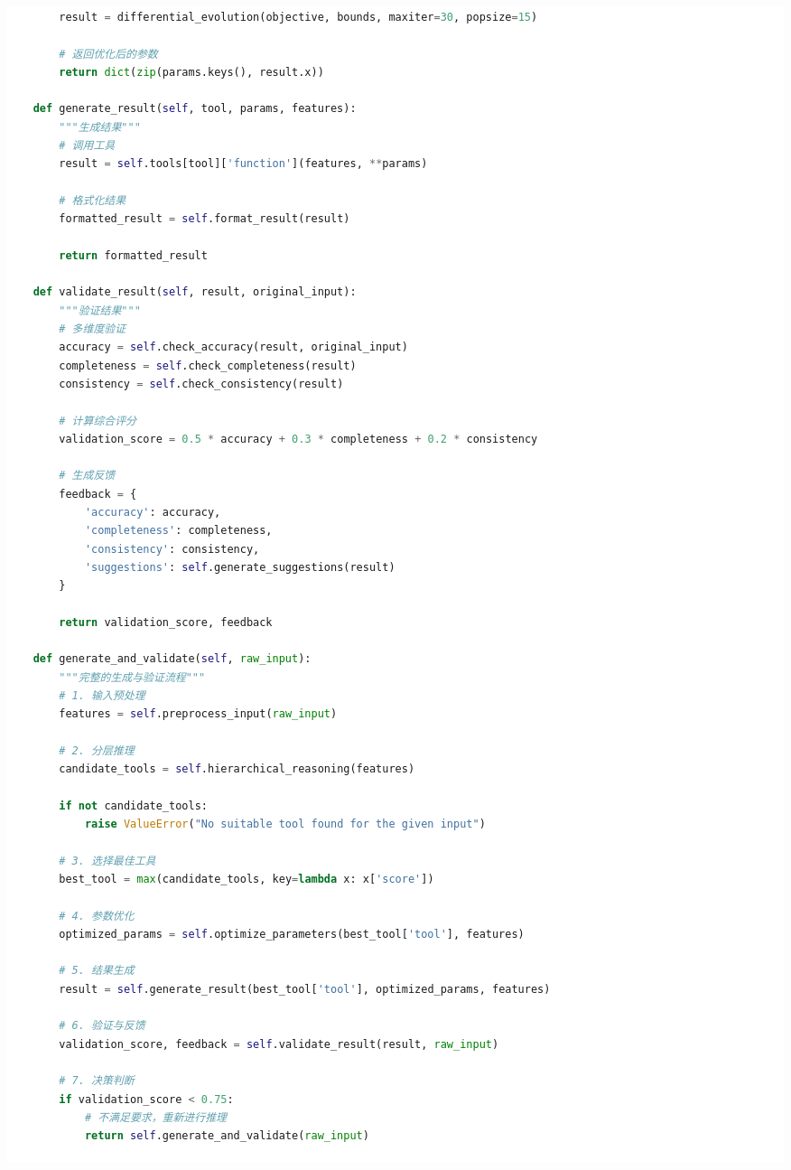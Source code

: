 ```python
        result = differential_evolution(objective, bounds, maxiter=30, popsize=15)
        
        # 返回优化后的参数
        return dict(zip(params.keys(), result.x))
    
    def generate_result(self, tool, params, features):
        """生成结果"""
        # 调用工具
        result = self.tools[tool]['function'](features, **params)
        
        # 格式化结果
        formatted_result = self.format_result(result)
        
        return formatted_result
    
    def validate_result(self, result, original_input):
        """验证结果"""
        # 多维度验证
        accuracy = self.check_accuracy(result, original_input)
        completeness = self.check_completeness(result)
        consistency = self.check_consistency(result)
        
        # 计算综合评分
        validation_score = 0.5 * accuracy + 0.3 * completeness + 0.2 * consistency
        
        # 生成反馈
        feedback = {
            'accuracy': accuracy,
            'completeness': completeness,
            'consistency': consistency,
            'suggestions': self.generate_suggestions(result)
        }
        
        return validation_score, feedback
    
    def generate_and_validate(self, raw_input):
        """完整的生成与验证流程"""
        # 1. 输入预处理
        features = self.preprocess_input(raw_input)
        
        # 2. 分层推理
        candidate_tools = self.hierarchical_reasoning(features)
        
        if not candidate_tools:
            raise ValueError("No suitable tool found for the given input")
        
        # 3. 选择最佳工具
        best_tool = max(candidate_tools, key=lambda x: x['score'])
        
        # 4. 参数优化
        optimized_params = self.optimize_parameters(best_tool['tool'], features)
        
        # 5. 结果生成
        result = self.generate_result(best_tool['tool'], optimized_params, features)
        
        # 6. 验证与反馈
        validation_score, feedback = self.validate_result(result, raw_input)
        
        # 7. 决策判断
        if validation_score < 0.75:
            # 不满足要求，重新进行推理
            return self.generate_and_validate(raw_input)
        
```